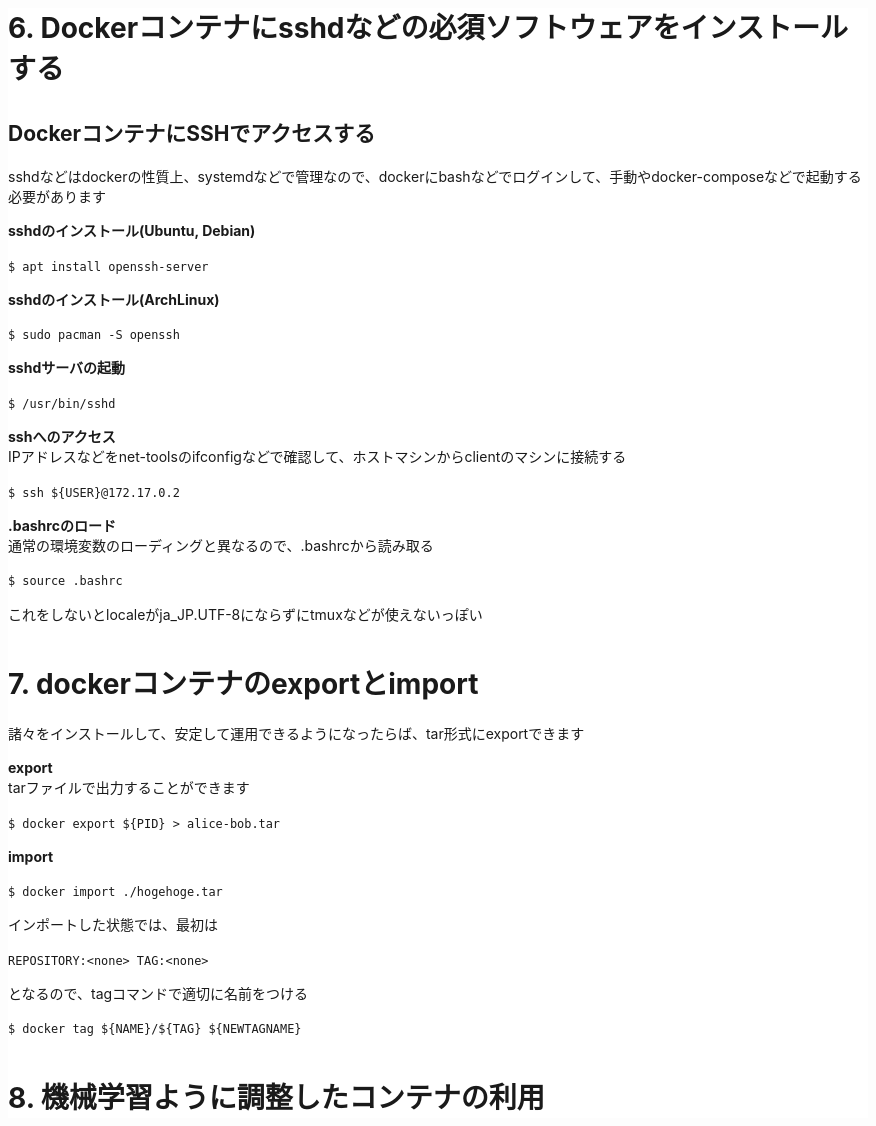 # 6. Dockerコンテナにsshdなどの必須ソフトウェアをインストールする
## DockerコンテナにSSHでアクセスする
sshdなどはdockerの性質上、systemdなどで管理なので、dockerにbashなどでログインして、手動やdocker-composeなどで起動する必要があります

**sshdのインストール(Ubuntu, Debian)**  
```console
$ apt install openssh-server
```
**sshdのインストール(ArchLinux)**  
```console
$ sudo pacman -S openssh
```

**sshdサーバの起動**  
```console
$ /usr/bin/sshd
```

**sshへのアクセス**  
IPアドレスなどをnet-toolsのifconfigなどで確認して、ホストマシンからclientのマシンに接続する
```console
$ ssh ${USER}@172.17.0.2
```

**.bashrcのロード**  
通常の環境変数のローディングと異なるので、.bashrcから読み取る  
```console
$ source .bashrc
```
これをしないとlocaleがja_JP.UTF-8にならずにtmuxなどが使えないっぽい

# 7. dockerコンテナのexportとimport
諸々をインストールして、安定して運用できるようになったらば、tar形式にexportできます

**export**  
tarファイルで出力することができます
```console
$ docker export ${PID} > alice-bob.tar
```

**import**  
```console
$ docker import ./hogehoge.tar
```
インポートした状態では、最初は
```console
REPOSITORY:<none> TAG:<none>
```
となるので、tagコマンドで適切に名前をつける
```console
$ docker tag ${NAME}/${TAG} ${NEWTAGNAME}
```

# 8. 機械学習ように調整したコンテナの利用
